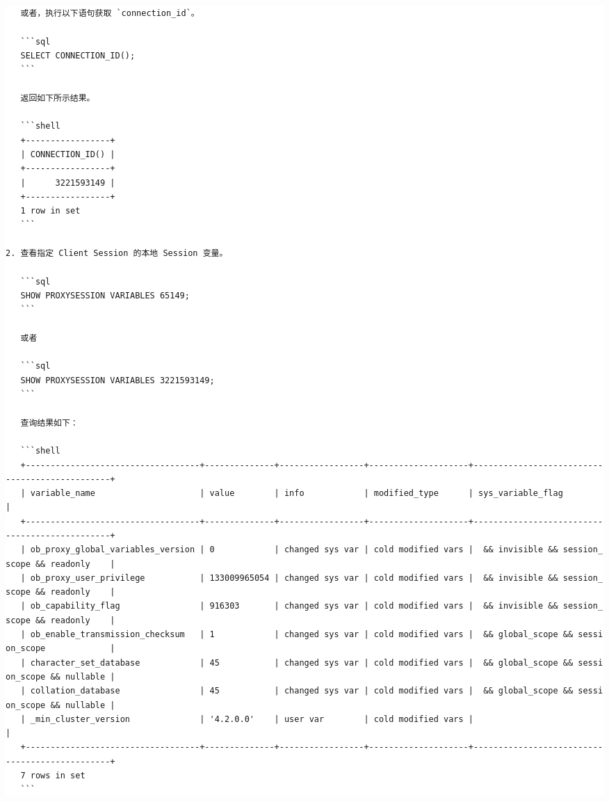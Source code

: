        或者，执行以下语句获取 `connection_id`。

       ```sql
       SELECT CONNECTION_ID();
       ```

       返回如下所示结果。

       ```shell
       +-----------------+
       | CONNECTION_ID() |
       +-----------------+
       |      3221593149 |
       +-----------------+
       1 row in set
       ```

    2. 查看指定 Client Session 的本地 Session 变量。

       ```sql
       SHOW PROXYSESSION VARIABLES 65149;
       ```
  
       或者

       ```sql
       SHOW PROXYSESSION VARIABLES 3221593149;
       ```

       查询结果如下：

       ```shell
       +-----------------------------------+--------------+-----------------+--------------------+-----------------------------------------------+
       | variable_name                     | value        | info            | modified_type      | sys_variable_flag                             |
       +-----------------------------------+--------------+-----------------+--------------------+-----------------------------------------------+
       | ob_proxy_global_variables_version | 0            | changed sys var | cold modified vars |  && invisible && session_scope && readonly    |
       | ob_proxy_user_privilege           | 133009965054 | changed sys var | cold modified vars |  && invisible && session_scope && readonly    |
       | ob_capability_flag                | 916303       | changed sys var | cold modified vars |  && invisible && session_scope && readonly    |
       | ob_enable_transmission_checksum   | 1            | changed sys var | cold modified vars |  && global_scope && session_scope             |
       | character_set_database            | 45           | changed sys var | cold modified vars |  && global_scope && session_scope && nullable |
       | collation_database                | 45           | changed sys var | cold modified vars |  && global_scope && session_scope && nullable |
       | _min_cluster_version              | '4.2.0.0'    | user var        | cold modified vars |                                               |
       +-----------------------------------+--------------+-----------------+--------------------+-----------------------------------------------+
       7 rows in set
       ```
